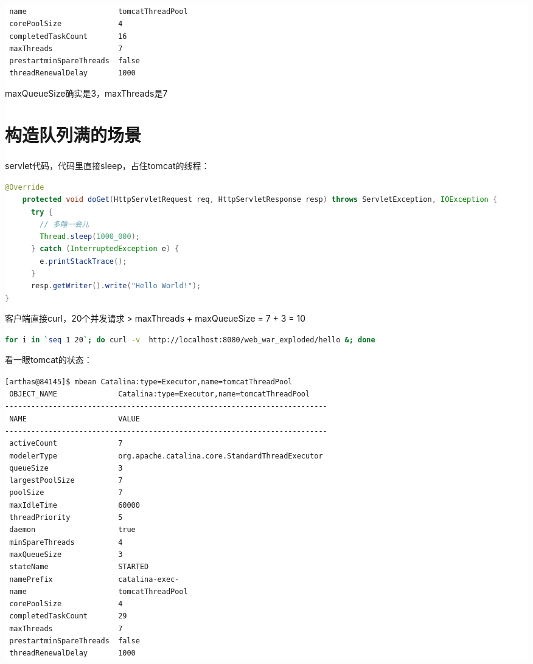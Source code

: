 ```bash
 name                     tomcatThreadPool
 corePoolSize             4
 completedTaskCount       16
 maxThreads               7
 prestartminSpareThreads  false
 threadRenewalDelay       1000
```

maxQueueSize确实是3，maxThreads是7



# 构造队列满的场景

servlet代码，代码里直接sleep，占住tomcat的线程：

```java
@Override
    protected void doGet(HttpServletRequest req, HttpServletResponse resp) throws ServletException, IOException {
      try {
        // 多睡一会儿
        Thread.sleep(1000_000);
      } catch (InterruptedException e) {
        e.printStackTrace();
      }
      resp.getWriter().write("Hello World!");
}
```

客户端直接curl，20个并发请求 > maxThreads + maxQueueSize = 7 + 3 = 10

```bash
for i in `seq 1 20`; do curl -v  http://localhost:8080/web_war_exploded/hello &; done
```

看一眼tomcat的状态：

```bash
[arthas@84145]$ mbean Catalina:type=Executor,name=tomcatThreadPool
 OBJECT_NAME              Catalina:type=Executor,name=tomcatThreadPool
--------------------------------------------------------------------------
 NAME                     VALUE
--------------------------------------------------------------------------
 activeCount              7
 modelerType              org.apache.catalina.core.StandardThreadExecutor
 queueSize                3
 largestPoolSize          7
 poolSize                 7
 maxIdleTime              60000
 threadPriority           5
 daemon                   true
 minSpareThreads          4
 maxQueueSize             3
 stateName                STARTED
 namePrefix               catalina-exec-
 name                     tomcatThreadPool
 corePoolSize             4
 completedTaskCount       29
 maxThreads               7
 prestartminSpareThreads  false
 threadRenewalDelay       1000
```
